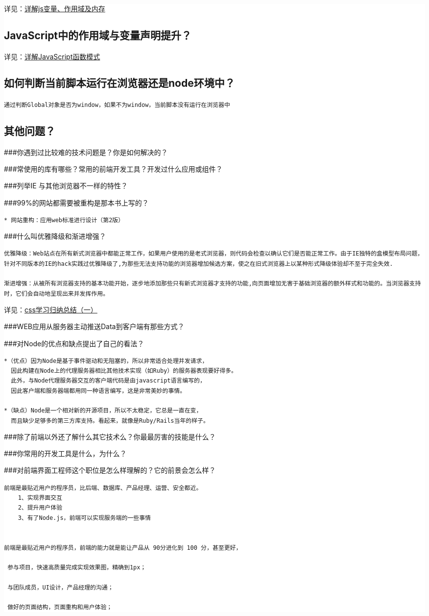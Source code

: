 详见：[详解js变量、作用域及内存](http://segmentfault.com/blog/trigkit4/1190000000687844)

## JavaScript中的作用域与变量声明提升？

详见：[详解JavaScript函数模式](http://segmentfault.com/blog/trigkit4/1190000000758184#articleHeader5)

## 如何判断当前脚本运行在浏览器还是node环境中？

```
通过判断Global对象是否为window，如果不为window，当前脚本没有运行在浏览器中
```

## 其他问题？

\###你遇到过比较难的技术问题是？你是如何解决的？

\###常使用的库有哪些？常用的前端开发工具？开发过什么应用或组件？

\###列举IE 与其他浏览器不一样的特性？

\###99%的网站都需要被重构是那本书上写的？

```
* 网站重构：应用web标准进行设计（第2版）
```

\###什么叫优雅降级和渐进增强？

```
优雅降级：Web站点在所有新式浏览器中都能正常工作，如果用户使用的是老式浏览器，则代码会检查以确认它们是否能正常工作。由于IE独特的盒模型布局问题，针对不同版本的IE的hack实践过优雅降级了,为那些无法支持功能的浏览器增加候选方案，使之在旧式浏览器上以某种形式降级体验却不至于完全失效.

渐进增强：从被所有浏览器支持的基本功能开始，逐步地添加那些只有新式浏览器才支持的功能,向页面增加无害于基础浏览器的额外样式和功能的。当浏览器支持时，它们会自动地呈现出来并发挥作用。
```

详见：[css学习归纳总结（一）](http://segmentfault.com/blog/trigkit4/1190000000800711#articleHeader30)

\###WEB应用从服务器主动推送Data到客户端有那些方式？

\###对Node的优点和缺点提出了自己的看法？

```
*（优点）因为Node是基于事件驱动和无阻塞的，所以非常适合处理并发请求，
  因此构建在Node上的代理服务器相比其他技术实现（如Ruby）的服务器表现要好得多。
  此外，与Node代理服务器交互的客户端代码是由javascript语言编写的，
  因此客户端和服务器端都用同一种语言编写，这是非常美妙的事情。

*（缺点）Node是一个相对新的开源项目，所以不太稳定，它总是一直在变，
  而且缺少足够多的第三方库支持。看起来，就像是Ruby/Rails当年的样子。
```

\###除了前端以外还了解什么其它技术么？你最最厉害的技能是什么？

\###你常用的开发工具是什么，为什么？

\###对前端界面工程师这个职位是怎么样理解的？它的前景会怎么样？

```
前端是最贴近用户的程序员，比后端、数据库、产品经理、运营、安全都近。
    1、实现界面交互
    2、提升用户体验
    3、有了Node.js，前端可以实现服务端的一些事情


前端是最贴近用户的程序员，前端的能力就是能让产品从 90分进化到 100 分，甚至更好，

 参与项目，快速高质量完成实现效果图，精确到1px；

 与团队成员，UI设计，产品经理的沟通；

 做好的页面结构，页面重构和用户体验；
```